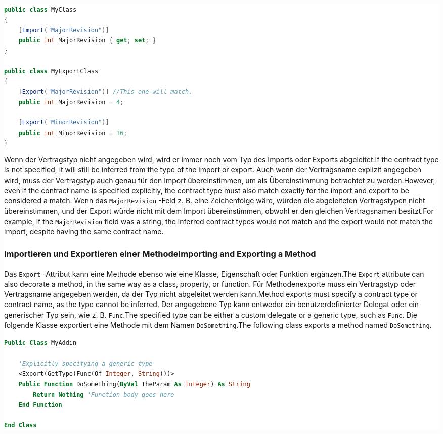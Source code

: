 ```csharp
public class MyClass
{
    [Import("MajorRevision")]
    public int MajorRevision { get; set; }
}

public class MyExportClass
{
    [Export("MajorRevision")] //This one will match.
    public int MajorRevision = 4;

    [Export("MinorRevision")]
    public int MinorRevision = 16;
}
```

<span data-ttu-id="a9212-140">Wenn der Vertragstyp nicht angegeben wird, wird er immer noch vom Typ des Imports oder Exports abgeleitet.</span><span class="sxs-lookup"><span data-stu-id="a9212-140">If the contract type is not specified, it will still be inferred from the type of the import or export.</span></span> <span data-ttu-id="a9212-141">Auch wenn der Vertragsname explizit angegeben wird, muss der Vertragstyp auch genau für den Import übereinstimmen, um als Übereinstimmung betrachtet zu werden.</span><span class="sxs-lookup"><span data-stu-id="a9212-141">However, even if the contract name is specified explicitly, the contract type must also match exactly for the import and export to be considered a match.</span></span> <span data-ttu-id="a9212-142">Wenn das `MajorRevision` -Feld z. B. eine Zeichenfolge wäre, würden die abgeleiteten Vertragstypen nicht übereinstimmen, und der Export würde nicht mit dem Import übereinstimmen, obwohl er den gleichen Vertragsnamen besitzt.</span><span class="sxs-lookup"><span data-stu-id="a9212-142">For example, if the `MajorRevision` field was a string, the inferred contract types would not match and the export would not match the import, despite having the same contract name.</span></span>

### <a name="importing-and-exporting-a-method"></a><span data-ttu-id="a9212-143">Importieren und Exportieren einer Methode</span><span class="sxs-lookup"><span data-stu-id="a9212-143">Importing and Exporting a Method</span></span>

<span data-ttu-id="a9212-144">Das `Export` -Attribut kann eine Methode ebenso wie eine Klasse, Eigenschaft oder Funktion ergänzen.</span><span class="sxs-lookup"><span data-stu-id="a9212-144">The `Export` attribute can also decorate a method, in the same way as a class, property, or function.</span></span> <span data-ttu-id="a9212-145">Für Methodenexporte muss ein Vertragstyp oder Vertragsname angegeben werden, da der Typ nicht abgeleitet werden kann.</span><span class="sxs-lookup"><span data-stu-id="a9212-145">Method exports must specify a contract type or contract name, as the type cannot be inferred.</span></span> <span data-ttu-id="a9212-146">Der angegebene Typ kann entweder ein benutzerdefinierter Delegat oder ein generischer Typ sein, wie z. B. `Func`.</span><span class="sxs-lookup"><span data-stu-id="a9212-146">The specified type can be either a custom delegate or a generic type, such as `Func`.</span></span> <span data-ttu-id="a9212-147">Die folgende Klasse exportiert eine Methode mit dem Namen `DoSomething`.</span><span class="sxs-lookup"><span data-stu-id="a9212-147">The following class exports a method named `DoSomething`.</span></span>

```vb
Public Class MyAddin

    'Explicitly specifying a generic type
    <Export(GetType(Func(Of Integer, String)))>
    Public Function DoSomething(ByVal TheParam As Integer) As String
        Return Nothing 'Function body goes here
    End Function

End Class
```
